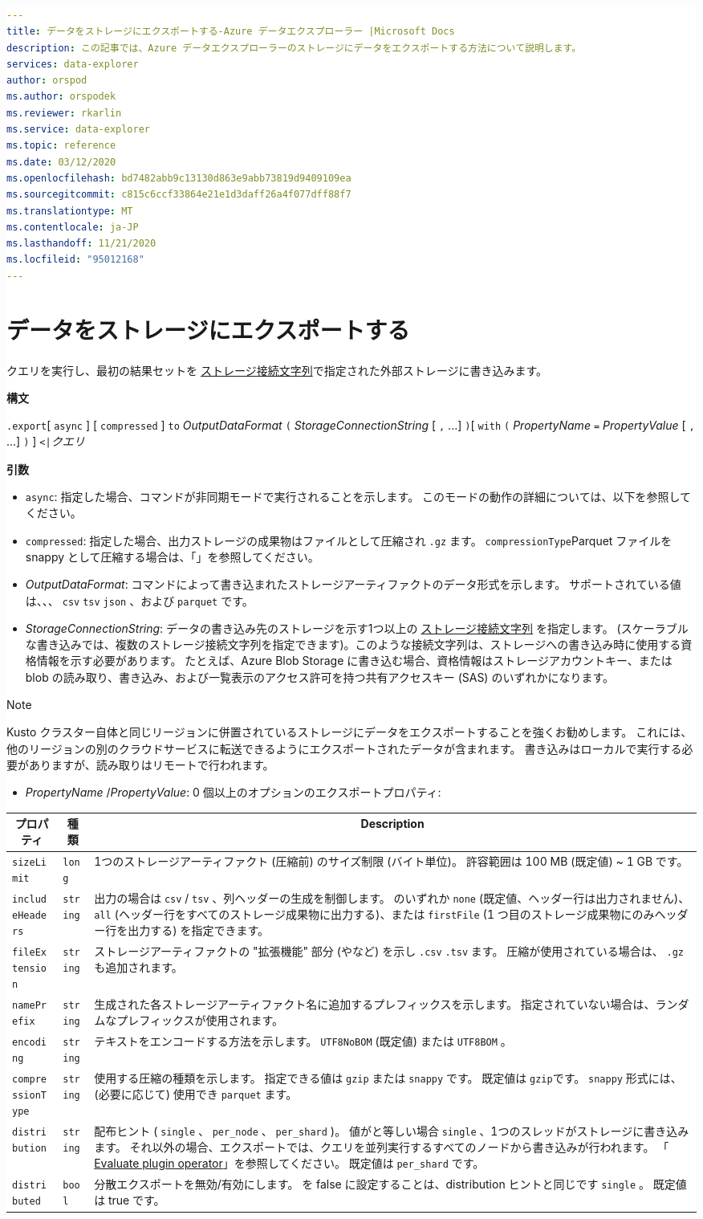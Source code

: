 ```yaml
---
title: データをストレージにエクスポートする-Azure データエクスプローラー |Microsoft Docs
description: この記事では、Azure データエクスプローラーのストレージにデータをエクスポートする方法について説明します。
services: data-explorer
author: orspod
ms.author: orspodek
ms.reviewer: rkarlin
ms.service: data-explorer
ms.topic: reference
ms.date: 03/12/2020
ms.openlocfilehash: bd7482abb9c13130d863e9abb73819d9409109ea
ms.sourcegitcommit: c815c6ccf33864e21e1d3daff26a4f077dff88f7
ms.translationtype: MT
ms.contentlocale: ja-JP
ms.lasthandoff: 11/21/2020
ms.locfileid: "95012168"
---
```

# <a name="export-data-to-storage"></a>データをストレージにエクスポートする

クエリを実行し、最初の結果セットを [ストレージ接続文字列](../../api/connection-strings/storage.md)で指定された外部ストレージに書き込みます。

**構文**

`.export`[ `async` ] [ `compressed` ] `to` *OutputDataFormat* 
 `(` *StorageConnectionString* [ `,` ...] `)`[ `with` `(` *PropertyName* `=` *PropertyValue* [ `,` ...] `)` ] `<|`*クエリ*

**引数**

* `async`: 指定した場合、コマンドが非同期モードで実行されることを示します。
  このモードの動作の詳細については、以下を参照してください。

* `compressed`: 指定した場合、出力ストレージの成果物はファイルとして圧縮され `.gz` ます。 `compressionType`Parquet ファイルを snappy として圧縮する場合は、「」を参照してください。 

* *OutputDataFormat*: コマンドによって書き込まれたストレージアーティファクトのデータ形式を示します。 サポートされている値は、、、 `csv` `tsv` `json` 、および `parquet` です。

* *StorageConnectionString*: データの書き込み先のストレージを示す1つ以上の [ストレージ接続文字列](../../api/connection-strings/storage.md) を指定します。 (スケーラブルな書き込みでは、複数のストレージ接続文字列を指定できます)。このような接続文字列は、ストレージへの書き込み時に使用する資格情報を示す必要があります。
  たとえば、Azure Blob Storage に書き込む場合、資格情報はストレージアカウントキー、または blob の読み取り、書き込み、および一覧表示のアクセス許可を持つ共有アクセスキー (SAS) のいずれかになります。

> [!NOTE]
> Kusto クラスター自体と同じリージョンに併置されているストレージにデータをエクスポートすることを強くお勧めします。 これには、他のリージョンの別のクラウドサービスに転送できるようにエクスポートされたデータが含まれます。 書き込みはローカルで実行する必要がありますが、読み取りはリモートで行われます。

* *PropertyName* /*PropertyValue*: 0 個以上のオプションのエクスポートプロパティ:

|プロパティ        |種類    |Description                                                                                                                |
|----------------|--------|---------------------------------------------------------------------------------------------------------------------------|
|`sizeLimit`     |`long`  |1つのストレージアーティファクト (圧縮前) のサイズ制限 (バイト単位)。 許容範囲は 100 MB (既定値) ~ 1 GB です。|
|`includeHeaders`|`string`|出力の場合は `csv` / `tsv` 、列ヘッダーの生成を制御します。 のいずれか `none` (既定値、ヘッダー行は出力されません)、 `all` (ヘッダー行をすべてのストレージ成果物に出力する)、または `firstFile` (1 つ目のストレージ成果物にのみヘッダー行を出力する) を指定できます。|
|`fileExtension` |`string`|ストレージアーティファクトの "拡張機能" 部分 (やなど) を示し `.csv` `.tsv` ます。 圧縮が使用されている場合は、 `.gz` も追加されます。|
|`namePrefix`    |`string`|生成された各ストレージアーティファクト名に追加するプレフィックスを示します。 指定されていない場合は、ランダムなプレフィックスが使用されます。       |
|`encoding`      |`string`|テキストをエンコードする方法を示します。 `UTF8NoBOM` (既定値) または `UTF8BOM` 。 |
|`compressionType`|`string`|使用する圧縮の種類を示します。 指定できる値は `gzip` または `snappy` です。 既定値は `gzip`です。 `snappy` 形式には、(必要に応じて) 使用でき `parquet` ます。 |
|`distribution`   |`string`  |配布ヒント ( `single` 、 `per_node` 、 `per_shard` )。 値がと等しい場合 `single` 、1つのスレッドがストレージに書き込みます。 それ以外の場合、エクスポートでは、クエリを並列実行するすべてのノードから書き込みが行われます。 「 [Evaluate plugin operator](../../query/evaluateoperator.md)」を参照してください。 既定値は `per_shard` です。
|`distributed`   |`bool`  |分散エクスポートを無効/有効にします。 を false に設定することは、distribution ヒントと同じです `single` 。 既定値は true です。
